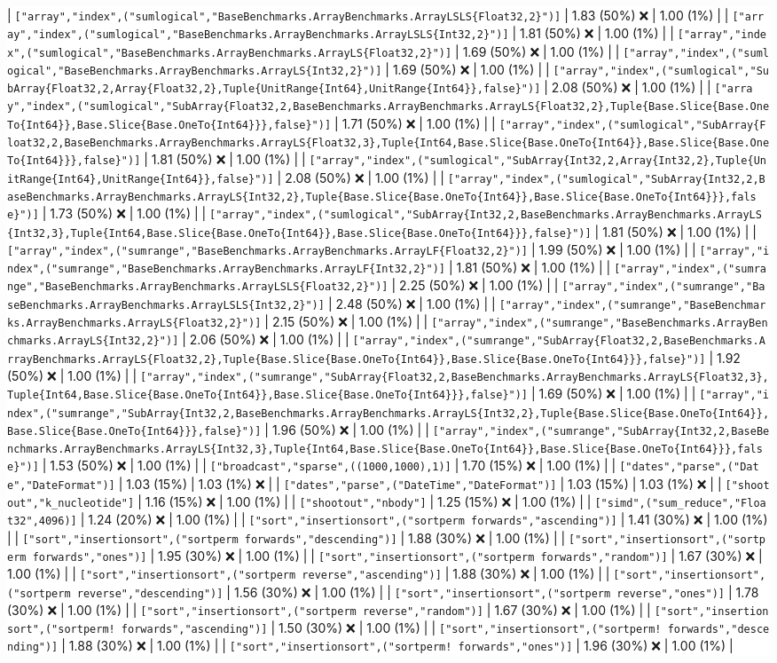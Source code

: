| `["array","index",("sumlogical","BaseBenchmarks.ArrayBenchmarks.ArrayLSLS{Float32,2}")]` | 1.83 (50%) :x: | 1.00 (1%)  |
| `["array","index",("sumlogical","BaseBenchmarks.ArrayBenchmarks.ArrayLSLS{Int32,2}")]` | 1.81 (50%) :x: | 1.00 (1%)  |
| `["array","index",("sumlogical","BaseBenchmarks.ArrayBenchmarks.ArrayLS{Float32,2}")]` | 1.69 (50%) :x: | 1.00 (1%)  |
| `["array","index",("sumlogical","BaseBenchmarks.ArrayBenchmarks.ArrayLS{Int32,2}")]` | 1.69 (50%) :x: | 1.00 (1%)  |
| `["array","index",("sumlogical","SubArray{Float32,2,Array{Float32,2},Tuple{UnitRange{Int64},UnitRange{Int64}},false}")]` | 2.08 (50%) :x: | 1.00 (1%)  |
| `["array","index",("sumlogical","SubArray{Float32,2,BaseBenchmarks.ArrayBenchmarks.ArrayLS{Float32,2},Tuple{Base.Slice{Base.OneTo{Int64}},Base.Slice{Base.OneTo{Int64}}},false}")]` | 1.71 (50%) :x: | 1.00 (1%)  |
| `["array","index",("sumlogical","SubArray{Float32,2,BaseBenchmarks.ArrayBenchmarks.ArrayLS{Float32,3},Tuple{Int64,Base.Slice{Base.OneTo{Int64}},Base.Slice{Base.OneTo{Int64}}},false}")]` | 1.81 (50%) :x: | 1.00 (1%)  |
| `["array","index",("sumlogical","SubArray{Int32,2,Array{Int32,2},Tuple{UnitRange{Int64},UnitRange{Int64}},false}")]` | 2.08 (50%) :x: | 1.00 (1%)  |
| `["array","index",("sumlogical","SubArray{Int32,2,BaseBenchmarks.ArrayBenchmarks.ArrayLS{Int32,2},Tuple{Base.Slice{Base.OneTo{Int64}},Base.Slice{Base.OneTo{Int64}}},false}")]` | 1.73 (50%) :x: | 1.00 (1%)  |
| `["array","index",("sumlogical","SubArray{Int32,2,BaseBenchmarks.ArrayBenchmarks.ArrayLS{Int32,3},Tuple{Int64,Base.Slice{Base.OneTo{Int64}},Base.Slice{Base.OneTo{Int64}}},false}")]` | 1.81 (50%) :x: | 1.00 (1%)  |
| `["array","index",("sumrange","BaseBenchmarks.ArrayBenchmarks.ArrayLF{Float32,2}")]` | 1.99 (50%) :x: | 1.00 (1%)  |
| `["array","index",("sumrange","BaseBenchmarks.ArrayBenchmarks.ArrayLF{Int32,2}")]` | 1.81 (50%) :x: | 1.00 (1%)  |
| `["array","index",("sumrange","BaseBenchmarks.ArrayBenchmarks.ArrayLSLS{Float32,2}")]` | 2.25 (50%) :x: | 1.00 (1%)  |
| `["array","index",("sumrange","BaseBenchmarks.ArrayBenchmarks.ArrayLSLS{Int32,2}")]` | 2.48 (50%) :x: | 1.00 (1%)  |
| `["array","index",("sumrange","BaseBenchmarks.ArrayBenchmarks.ArrayLS{Float32,2}")]` | 2.15 (50%) :x: | 1.00 (1%)  |
| `["array","index",("sumrange","BaseBenchmarks.ArrayBenchmarks.ArrayLS{Int32,2}")]` | 2.06 (50%) :x: | 1.00 (1%)  |
| `["array","index",("sumrange","SubArray{Float32,2,BaseBenchmarks.ArrayBenchmarks.ArrayLS{Float32,2},Tuple{Base.Slice{Base.OneTo{Int64}},Base.Slice{Base.OneTo{Int64}}},false}")]` | 1.92 (50%) :x: | 1.00 (1%)  |
| `["array","index",("sumrange","SubArray{Float32,2,BaseBenchmarks.ArrayBenchmarks.ArrayLS{Float32,3},Tuple{Int64,Base.Slice{Base.OneTo{Int64}},Base.Slice{Base.OneTo{Int64}}},false}")]` | 1.69 (50%) :x: | 1.00 (1%)  |
| `["array","index",("sumrange","SubArray{Int32,2,BaseBenchmarks.ArrayBenchmarks.ArrayLS{Int32,2},Tuple{Base.Slice{Base.OneTo{Int64}},Base.Slice{Base.OneTo{Int64}}},false}")]` | 1.96 (50%) :x: | 1.00 (1%)  |
| `["array","index",("sumrange","SubArray{Int32,2,BaseBenchmarks.ArrayBenchmarks.ArrayLS{Int32,3},Tuple{Int64,Base.Slice{Base.OneTo{Int64}},Base.Slice{Base.OneTo{Int64}}},false}")]` | 1.53 (50%) :x: | 1.00 (1%)  |
| `["broadcast","sparse",((1000,1000),1)]` | 1.70 (15%) :x: | 1.00 (1%)  |
| `["dates","parse",("Date","DateFormat")]` | 1.03 (15%)  | 1.03 (1%) :x: |
| `["dates","parse",("DateTime","DateFormat")]` | 1.03 (15%)  | 1.03 (1%) :x: |
| `["shootout","k_nucleotide"]` | 1.16 (15%) :x: | 1.00 (1%)  |
| `["shootout","nbody"]` | 1.25 (15%) :x: | 1.00 (1%)  |
| `["simd",("sum_reduce","Float32",4096)]` | 1.24 (20%) :x: | 1.00 (1%)  |
| `["sort","insertionsort",("sortperm forwards","ascending")]` | 1.41 (30%) :x: | 1.00 (1%)  |
| `["sort","insertionsort",("sortperm forwards","descending")]` | 1.88 (30%) :x: | 1.00 (1%)  |
| `["sort","insertionsort",("sortperm forwards","ones")]` | 1.95 (30%) :x: | 1.00 (1%)  |
| `["sort","insertionsort",("sortperm forwards","random")]` | 1.67 (30%) :x: | 1.00 (1%)  |
| `["sort","insertionsort",("sortperm reverse","ascending")]` | 1.88 (30%) :x: | 1.00 (1%)  |
| `["sort","insertionsort",("sortperm reverse","descending")]` | 1.56 (30%) :x: | 1.00 (1%)  |
| `["sort","insertionsort",("sortperm reverse","ones")]` | 1.78 (30%) :x: | 1.00 (1%)  |
| `["sort","insertionsort",("sortperm reverse","random")]` | 1.67 (30%) :x: | 1.00 (1%)  |
| `["sort","insertionsort",("sortperm! forwards","ascending")]` | 1.50 (30%) :x: | 1.00 (1%)  |
| `["sort","insertionsort",("sortperm! forwards","descending")]` | 1.88 (30%) :x: | 1.00 (1%)  |
| `["sort","insertionsort",("sortperm! forwards","ones")]` | 1.96 (30%) :x: | 1.00 (1%)  |